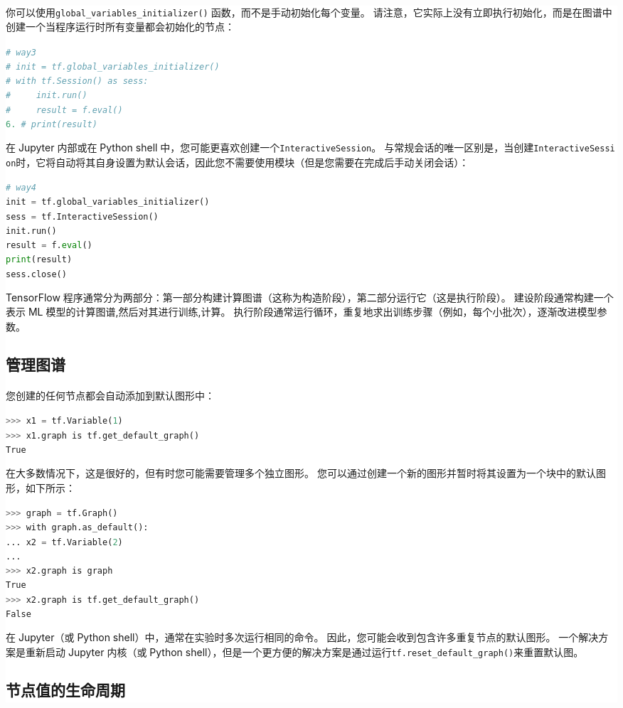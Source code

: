 你可以使用`global_variables_initializer()` 函数，而不是手动初始化每个变量。 请注意，它实际上没有立即执行初始化，而是在图谱中创建一个当程序运行时所有变量都会初始化的节点：

```python
# way3  
# init = tf.global_variables_initializer()  
# with tf.Session() as sess:  
#     init.run()  
#     result = f.eval()  
6. # print(result)  
```

在 Jupyter 内部或在 Python shell 中，您可能更喜欢创建一个`InteractiveSession`。 与常规会话的唯一区别是，当创建`InteractiveSession`时，它将自动将其自身设置为默认会话，因此您不需要使用模块（但是您需要在完成后手动关闭会话）：

```python
# way4  
init = tf.global_variables_initializer()  
sess = tf.InteractiveSession()  
init.run()  
result = f.eval()  
print(result)  
sess.close()  
```


TensorFlow 程序通常分为两部分：第一部分构建计算图谱（这称为构造阶段），第二部分运行它（这是执行阶段）。 建设阶段通常构建一个表示 ML 模型的计算图谱,然后对其进行训练,计算。 执行阶段通常运行循环，重复地求出训练步骤（例如，每个小批次），逐渐改进模型参数。 


## 管理图谱

您创建的任何节点都会自动添加到默认图形中：

```python
>>> x1 = tf.Variable(1)  
>>> x1.graph is tf.get_default_graph()  
True  
```

在大多数情况下，这是很好的，但有时您可能需要管理多个独立图形。 您可以通过创建一个新的图形并暂时将其设置为一个块中的默认图形，如下所示：


```python
>>> graph = tf.Graph()  
>>> with graph.as_default():  
... x2 = tf.Variable(2)  
...  
>>> x2.graph is graph  
True  
>>> x2.graph is tf.get_default_graph()  
False  
```

在 Jupyter（或 Python shell）中，通常在实验时多次运行相同的命令。 因此，您可能会收到包含许多重复节点的默认图形。 一个解决方案是重新启动 Jupyter 内核（或 Python shell），但是一个更方便的解决方案是通过运行`tf.reset_default_graph()`来重置默认图。

## 节点值的生命周期
